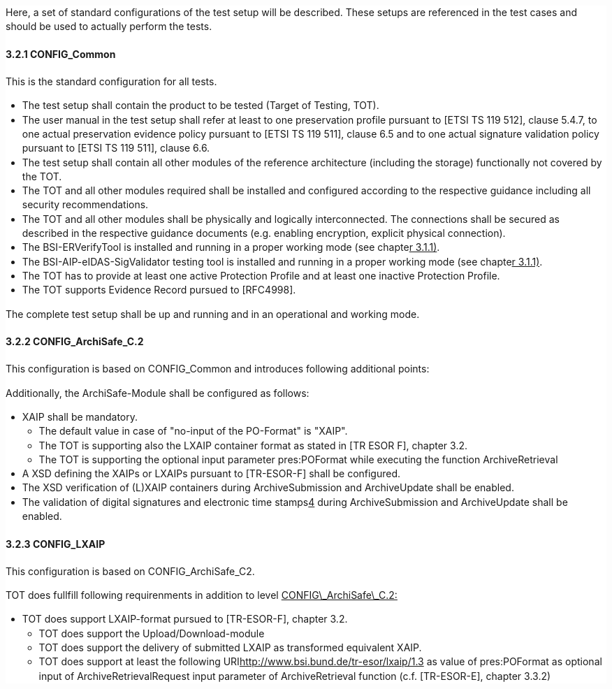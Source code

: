 Here, a set of standard configurations of the test setup will be described. These setups are referenced in the test cases and should be used to actually perform the tests.

#### 3.2.1 CONFIG\_Common

<span id="page-11-1"></span>This is the standard configuration for all tests.

- The test setup shall contain the product to be tested (Target of Testing, TOT).
- The user manual in the test setup shall refer at least to one preservation profile pursuant to [ETSI TS 119 512], clause 5.4.7, to one actual preservation evidence policy pursuant to [ETSI TS 119 511], clause 6.5 and to one actual signature validation policy pursuant to [ETSI TS 119 511], clause 6.6.
- The test setup shall contain all other modules of the reference architecture (including the storage) functionally not covered by the TOT.
- The TOT and all other modules required shall be installed and configured according to the respective guidance including all security recommendations.
- The TOT and all other modules shall be physically and logically interconnected. The connections shall be secured as described in the respective guidance documents (e.g. enabling encryption, explicit physical connection).
- The BSI-ERVerifyTool is installed and running in a proper working mode (see chapte[r 3.1.1\)](#page-10-2).
- The BSI-AIP-eIDAS-SigValidator testing tool is installed and running in a proper working mode (see chapte[r 3.1.1\)](#page-10-2).
- The TOT has to provide at least one active Protection Profile and at least one inactive Protection Profile.
- The TOT supports Evidence Record pursued to [RFC4998].

<span id="page-11-2"></span>The complete test setup shall be up and running and in an operational and working mode.

#### 3.2.2 CONFIG\_ArchiSafe\_C.2

This configuration is based on CONFIG\_Common and introduces following additional points:

Additionally, the ArchiSafe-Module shall be configured as follows:

- XAIP shall be mandatory.
	- The default value in case of "no-input of the PO-Format" is "XAIP".
	- The TOT is supporting also the LXAIP container format as stated in [TR ESOR F], chapter 3.2.
	- The TOT is supporting the optional input parameter pres:POFormat while executing the function ArchiveRetrieval
- A XSD defining the XAIPs or LXAIPs pursuant to [TR-ESOR-F] shall be configured.
- The XSD verification of (L)XAIP containers during ArchiveSubmission and ArchiveUpdate shall be enabled.
- The validation of digital signatures and electronic time stamps[4](#page-12-8) during ArchiveSubmission and ArchiveUpdate shall be enabled.

#### 3.2.3 CONFIG\_LXAIP

<span id="page-12-0"></span>This configuration is based on CONFIG\_ArchiSafe\_C2.

TOT does fullfill following requirenments in addition to level [CONFIG\\_ArchiSafe\\_C.2:](#page-11-2)

- TOT does support LXAIP-format pursued to [TR-ESOR-F], chapter 3.2.
	- TOT does support the Upload/Download-module
	- TOT does support the delivery of submitted LXAIP as transformed equivalent XAIP.
	- TOT does support at least the following URI<http://www.bsi.bund.de/tr-esor/lxaip/1.3> as value of pres:POFormat as optional input of ArchiveRetrievalRequest input parameter of ArchiveRetrieval function (c.f. [TR-ESOR-E], chapter 3.3.2)
